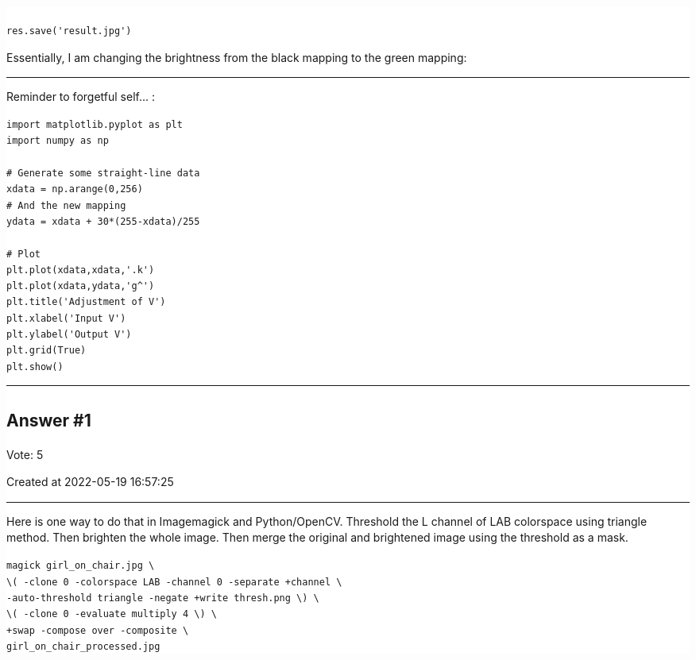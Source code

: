 ```

res.save('result.jpg')
```

[](https://i.stack.imgur.com/xIqTq.jpg)
Essentially, I am changing the brightness from the black mapping to the green mapping:
[](https://i.stack.imgur.com/DHqRD.png)

---


Reminder to forgetful self... :
```
import matplotlib.pyplot as plt
import numpy as np

# Generate some straight-line data
xdata = np.arange(0,256)
# And the new mapping
ydata = xdata + 30*(255-xdata)/255

# Plot
plt.plot(xdata,xdata,'.k')
plt.plot(xdata,ydata,'g^')
plt.title('Adjustment of V')
plt.xlabel('Input V')
plt.ylabel('Output V')
plt.grid(True)
plt.show()
```



------------
    
    
## Answer \#1

 Vote: 5

Created at 2022-05-19 16:57:25

------------

Here is one way to do that in Imagemagick and Python/OpenCV. Threshold the L channel of LAB colorspace using triangle method. Then brighten the whole image. Then merge the original and brightened image using the threshold as a mask.

```
magick girl_on_chair.jpg \
\( -clone 0 -colorspace LAB -channel 0 -separate +channel \
-auto-threshold triangle -negate +write thresh.png \) \
\( -clone 0 -evaluate multiply 4 \) \
+swap -compose over -composite \
girl_on_chair_processed.jpg
```
